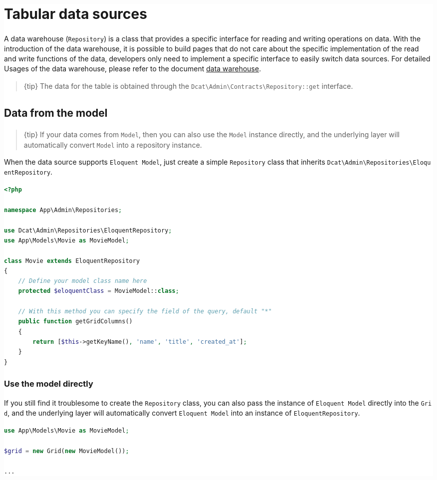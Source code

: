 # Tabular data sources


A data warehouse (`Repository`) is a class that provides a specific interface for reading and writing operations on data.
With the introduction of the data warehouse, it is possible to build pages that do not care about the specific implementation of the read and write functions of the data, developers only need to implement a specific interface to easily switch data sources. For detailed Usages of the data warehouse, please refer to the document [data warehouse](model-repository.md).


> {tip} The data for the table is obtained through the `Dcat\Admin\Contracts\Repository::get` interface.


<a name="model"></a>
## Data from the model

> {tip} If your data comes from `Model`, then you can also use the `Model` instance directly, and the underlying layer will automatically convert `Model` into a repository instance.


When the data source supports `Eloquent Model`, just create a simple `Repository` class that inherits `Dcat\Admin\Repositories\EloquentRepository`.
```php
<?php

namespace App\Admin\Repositories;

use Dcat\Admin\Repositories\EloquentRepository;
use App\Models\Movie as MovieModel;

class Movie extends EloquentRepository
{
    // Define your model class name here
    protected $eloquentClass = MovieModel::class;
    
    // With this method you can specify the field of the query, default "*"
    public function getGridColumns()
    {
        return [$this->getKeyName(), 'name', 'title', 'created_at'];
    }
}
```


### Use the model directly
If you still find it troublesome to create the `Repository` class, you can also pass the instance of `Eloquent Model` directly into the `Grid`, and the underlying layer will automatically convert `Eloquent Model` into an instance of `EloquentRepository`. 

```php
use App\Models\Movie as MovieModel;

$grid = new Grid(new MovieModel());

...
```
